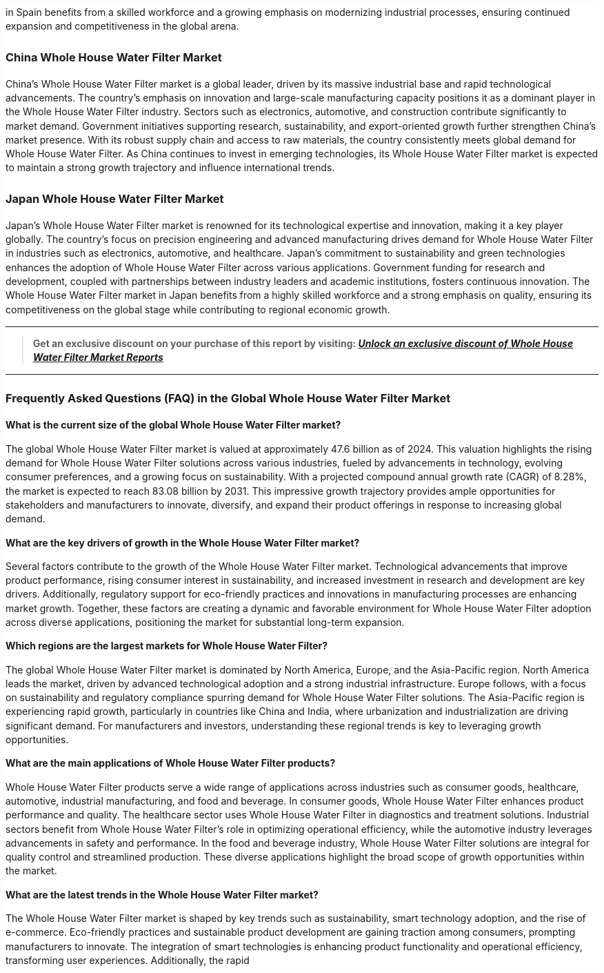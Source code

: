 in Spain benefits from a skilled workforce and a growing emphasis on modernizing industrial processes, ensuring continued expansion and competitiveness in the global arena.</p><h3>China Whole House Water Filter Market</h3><p>China&rsquo;s Whole House Water Filter market is a global leader, driven by its massive industrial base and rapid technological advancements. The country&rsquo;s emphasis on innovation and large-scale manufacturing capacity positions it as a dominant player in the Whole House Water Filter industry. Sectors such as electronics, automotive, and construction contribute significantly to market demand. Government initiatives supporting research, sustainability, and export-oriented growth further strengthen China&rsquo;s market presence. With its robust supply chain and access to raw materials, the country consistently meets global demand for Whole House Water Filter. As China continues to invest in emerging technologies, its Whole House Water Filter market is expected to maintain a strong growth trajectory and influence international trends.</p><h3>Japan Whole House Water Filter Market</h3><p>Japan&rsquo;s Whole House Water Filter market is renowned for its technological expertise and innovation, making it a key player globally. The country&rsquo;s focus on precision engineering and advanced manufacturing drives demand for Whole House Water Filter in industries such as electronics, automotive, and healthcare. Japan&rsquo;s commitment to sustainability and green technologies enhances the adoption of Whole House Water Filter across various applications. Government funding for research and development, coupled with partnerships between industry leaders and academic institutions, fosters continuous innovation. The Whole House Water Filter market in Japan benefits from a highly skilled workforce and a strong emphasis on quality, ensuring its competitiveness on the global stage while contributing to regional economic growth.</p><hr /><blockquote><p><strong>Get an exclusive discount on your purchase of this report by visiting: <em><a href="://marketresearchpulse.com/ask-for-discount/72076?utm_source=Github&amp;utm_medium=028">Unlock an exclusive discount of Whole House Water Filter Market Reports</a></em>&nbsp;</strong></p></blockquote><hr /><h3>Frequently Asked Questions (FAQ) in the Global Whole House Water Filter Market</h3><p><strong>What is the current size of the global Whole House Water Filter market?</strong></p><p>The global Whole House Water Filter market is valued at approximately 47.6 billion as of 2024. This valuation highlights the rising demand for Whole House Water Filter solutions across various industries, fueled by advancements in technology, evolving consumer preferences, and a growing focus on sustainability. With a projected compound annual growth rate (CAGR) of 8.28%, the market is expected to reach 83.08 billion by 2031. This impressive growth trajectory provides ample opportunities for stakeholders and manufacturers to innovate, diversify, and expand their product offerings in response to increasing global demand.</p><p><strong>What are the key drivers of growth in the Whole House Water Filter market?</strong></p><p>Several factors contribute to the growth of the Whole House Water Filter market. Technological advancements that improve product performance, rising consumer interest in sustainability, and increased investment in research and development are key drivers. Additionally, regulatory support for eco-friendly practices and innovations in manufacturing processes are enhancing market growth. Together, these factors are creating a dynamic and favorable environment for Whole House Water Filter adoption across diverse applications, positioning the market for substantial long-term expansion.</p><p><strong>Which regions are the largest markets for Whole House Water Filter?</strong></p><p>The global Whole House Water Filter market is dominated by North America, Europe, and the Asia-Pacific region. North America leads the market, driven by advanced technological adoption and a strong industrial infrastructure. Europe follows, with a focus on sustainability and regulatory compliance spurring demand for Whole House Water Filter solutions. The Asia-Pacific region is experiencing rapid growth, particularly in countries like China and India, where urbanization and industrialization are driving significant demand. For manufacturers and investors, understanding these regional trends is key to leveraging growth opportunities.</p><p><strong>What are the main applications of Whole House Water Filter products?</strong></p><p>Whole House Water Filter products serve a wide range of applications across industries such as consumer goods, healthcare, automotive, industrial manufacturing, and food and beverage. In consumer goods, Whole House Water Filter enhances product performance and quality. The healthcare sector uses Whole House Water Filter in diagnostics and treatment solutions. Industrial sectors benefit from Whole House Water Filter&rsquo;s role in optimizing operational efficiency, while the automotive industry leverages advancements in safety and performance. In the food and beverage industry, Whole House Water Filter solutions are integral for quality control and streamlined production. These diverse applications highlight the broad scope of growth opportunities within the market.</p><p><strong>What are the latest trends in the Whole House Water Filter market?</strong></p><p>The Whole House Water Filter market is shaped by key trends such as sustainability, smart technology adoption, and the rise of e-commerce. Eco-friendly practices and sustainable product development are gaining traction among consumers, prompting manufacturers to innovate. The integration of smart technologies is enhancing product functionality and operational efficiency, transforming user experiences. Additionally, the rapid